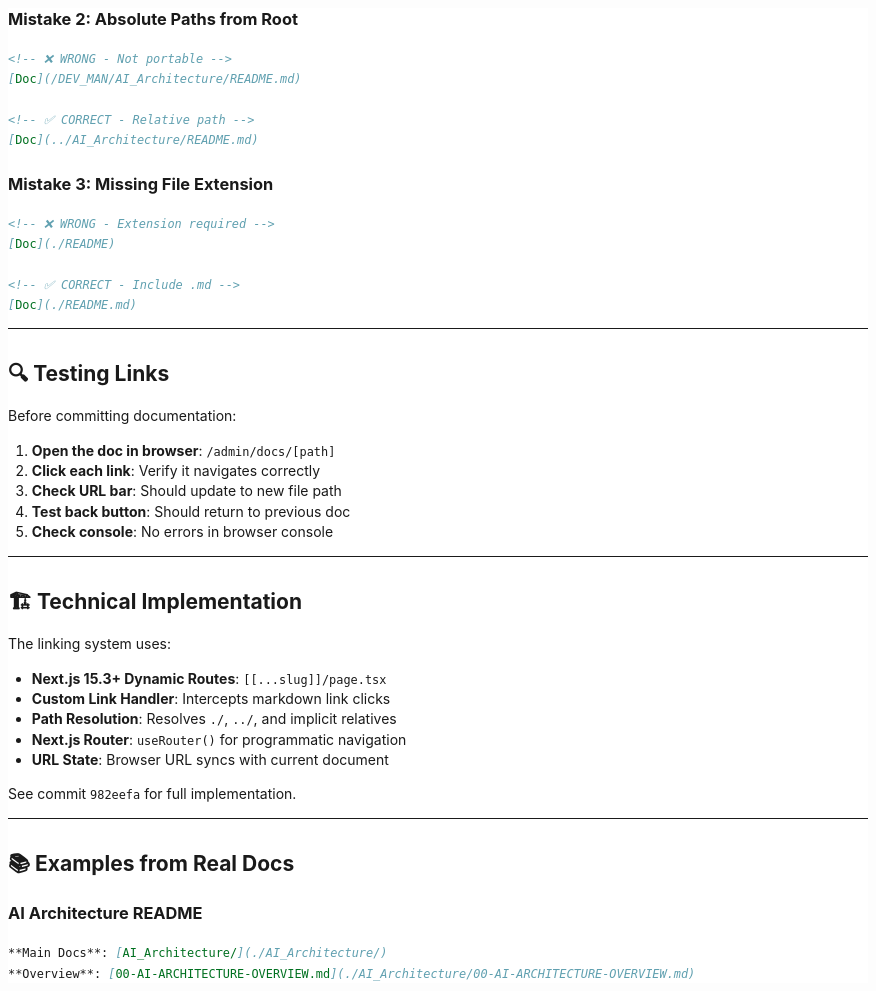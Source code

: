 ### Mistake 2: Absolute Paths from Root
```markdown
<!-- ❌ WRONG - Not portable -->
[Doc](/DEV_MAN/AI_Architecture/README.md)

<!-- ✅ CORRECT - Relative path -->
[Doc](../AI_Architecture/README.md)
```

### Mistake 3: Missing File Extension
```markdown
<!-- ❌ WRONG - Extension required -->
[Doc](./README)

<!-- ✅ CORRECT - Include .md -->
[Doc](./README.md)
```

---

## 🔍 Testing Links

Before committing documentation:

1. **Open the doc in browser**: `/admin/docs/[path]`
2. **Click each link**: Verify it navigates correctly
3. **Check URL bar**: Should update to new file path
4. **Test back button**: Should return to previous doc
5. **Check console**: No errors in browser console

---

## 🏗️ Technical Implementation

The linking system uses:

- **Next.js 15.3+ Dynamic Routes**: `[[...slug]]/page.tsx`
- **Custom Link Handler**: Intercepts markdown link clicks
- **Path Resolution**: Resolves `./`, `../`, and implicit relatives
- **Next.js Router**: `useRouter()` for programmatic navigation
- **URL State**: Browser URL syncs with current document

See commit `982eefa` for full implementation.

---

## 📚 Examples from Real Docs

### AI Architecture README
```markdown
**Main Docs**: [AI_Architecture/](./AI_Architecture/)
**Overview**: [00-AI-ARCHITECTURE-OVERVIEW.md](./AI_Architecture/00-AI-ARCHITECTURE-OVERVIEW.md)
```
